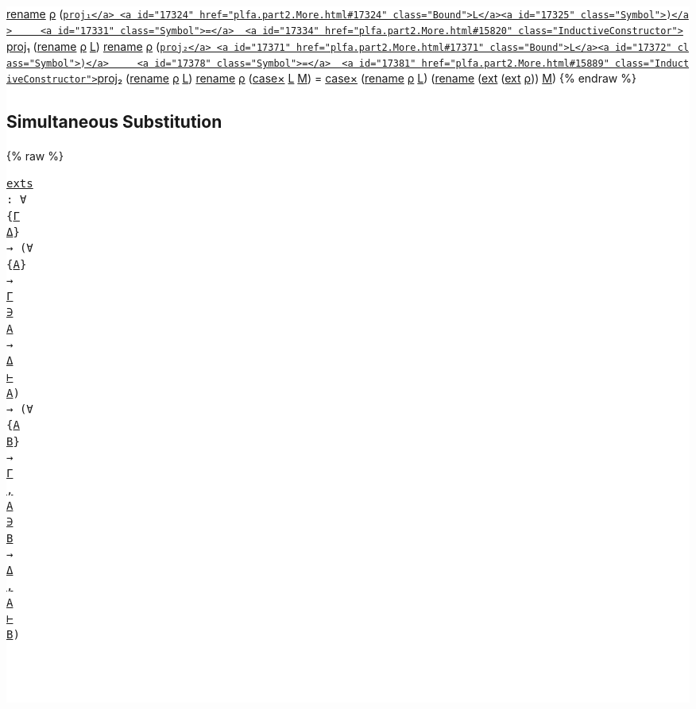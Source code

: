 <a id="17307" href="{% endraw %}{{ site.baseurl }}{% link out/plfa/part2/More.md %}{% raw %}#16692" class="Function">rename</a> <a id="17314" href="plfa.part2.More.html#17314" class="Bound">ρ</a> <a id="17316" class="Symbol">(</a><a id="17317" href="plfa.part2.More.html#15820" class="InductiveConstructor">`proj₁</a> <a id="17324" href="plfa.part2.More.html#17324" class="Bound">L</a><a id="17325" class="Symbol">)</a>     <a id="17331" class="Symbol">=</a>  <a id="17334" href="plfa.part2.More.html#15820" class="InductiveConstructor">`proj₁</a> <a id="17341" class="Symbol">(</a><a id="17342" href="plfa.part2.More.html#16692" class="Function">rename</a> <a id="17349" href="plfa.part2.More.html#17314" class="Bound">ρ</a> <a id="17351" href="plfa.part2.More.html#17324" class="Bound">L</a><a id="17352" class="Symbol">)</a>
<a id="17354" href="{% endraw %}{{ site.baseurl }}{% link out/plfa/part2/More.md %}{% raw %}#16692" class="Function">rename</a> <a id="17361" href="plfa.part2.More.html#17361" class="Bound">ρ</a> <a id="17363" class="Symbol">(</a><a id="17364" href="plfa.part2.More.html#15889" class="InductiveConstructor">`proj₂</a> <a id="17371" href="plfa.part2.More.html#17371" class="Bound">L</a><a id="17372" class="Symbol">)</a>     <a id="17378" class="Symbol">=</a>  <a id="17381" href="plfa.part2.More.html#15889" class="InductiveConstructor">`proj₂</a> <a id="17388" class="Symbol">(</a><a id="17389" href="plfa.part2.More.html#16692" class="Function">rename</a> <a id="17396" href="plfa.part2.More.html#17361" class="Bound">ρ</a> <a id="17398" href="plfa.part2.More.html#17371" class="Bound">L</a><a id="17399" class="Symbol">)</a>
<a id="17401" href="{% endraw %}{{ site.baseurl }}{% link out/plfa/part2/More.md %}{% raw %}#16692" class="Function">rename</a> <a id="17408" href="plfa.part2.More.html#17408" class="Bound">ρ</a> <a id="17410" class="Symbol">(</a><a id="17411" href="plfa.part2.More.html#16000" class="InductiveConstructor">case×</a> <a id="17417" href="plfa.part2.More.html#17417" class="Bound">L</a> <a id="17419" href="plfa.part2.More.html#17419" class="Bound">M</a><a id="17420" class="Symbol">)</a>    <a id="17425" class="Symbol">=</a>  <a id="17428" href="plfa.part2.More.html#16000" class="InductiveConstructor">case×</a> <a id="17434" class="Symbol">(</a><a id="17435" href="plfa.part2.More.html#16692" class="Function">rename</a> <a id="17442" href="plfa.part2.More.html#17408" class="Bound">ρ</a> <a id="17444" href="plfa.part2.More.html#17417" class="Bound">L</a><a id="17445" class="Symbol">)</a> <a id="17447" class="Symbol">(</a><a id="17448" href="plfa.part2.More.html#16692" class="Function">rename</a> <a id="17455" class="Symbol">(</a><a id="17456" href="plfa.part2.More.html#16573" class="Function">ext</a> <a id="17460" class="Symbol">(</a><a id="17461" href="plfa.part2.More.html#16573" class="Function">ext</a> <a id="17465" href="plfa.part2.More.html#17408" class="Bound">ρ</a><a id="17466" class="Symbol">))</a> <a id="17469" href="plfa.part2.More.html#17419" class="Bound">M</a><a id="17470" class="Symbol">)</a>
</pre>{% endraw %}
## Simultaneous Substitution

{% raw %}<pre class="Agda"><a id="exts"></a><a id="17511" href="{% endraw %}{{ site.baseurl }}{% link out/plfa/part2/More.md %}{% raw %}#17511" class="Function">exts</a> <a id="17516" class="Symbol">:</a> <a id="17518" class="Symbol">∀</a> <a id="17520" class="Symbol">{</a><a id="17521" href="plfa.part2.More.html#17521" class="Bound">Γ</a> <a id="17523" href="plfa.part2.More.html#17523" class="Bound">Δ</a><a id="17524" class="Symbol">}</a> <a id="17526" class="Symbol">→</a> <a id="17528" class="Symbol">(∀</a> <a id="17531" class="Symbol">{</a><a id="17532" href="plfa.part2.More.html#17532" class="Bound">A</a><a id="17533" class="Symbol">}</a> <a id="17535" class="Symbol">→</a> <a id="17537" href="plfa.part2.More.html#17521" class="Bound">Γ</a> <a id="17539" href="plfa.part2.More.html#14762" class="Datatype Operator">∋</a> <a id="17541" href="plfa.part2.More.html#17532" class="Bound">A</a> <a id="17543" class="Symbol">→</a> <a id="17545" href="plfa.part2.More.html#17523" class="Bound">Δ</a> <a id="17547" href="plfa.part2.More.html#14953" class="Datatype Operator">⊢</a> <a id="17549" href="plfa.part2.More.html#17532" class="Bound">A</a><a id="17550" class="Symbol">)</a> <a id="17552" class="Symbol">→</a> <a id="17554" class="Symbol">(∀</a> <a id="17557" class="Symbol">{</a><a id="17558" href="plfa.part2.More.html#17558" class="Bound">A</a> <a id="17560" href="plfa.part2.More.html#17560" class="Bound">B</a><a id="17561" class="Symbol">}</a> <a id="17563" class="Symbol">→</a> <a id="17565" href="plfa.part2.More.html#17521" class="Bound">Γ</a> <a id="17567" href="plfa.part2.More.html#14678" class="InductiveConstructor Operator">,</a> <a id="17569" href="plfa.part2.More.html#17558" class="Bound">A</a> <a id="17571" href="plfa.part2.More.html#14762" class="Datatype Operator">∋</a> <a id="17573" href="plfa.part2.More.html#17560" class="Bound">B</a> <a id="17575" class="Symbol">→</a> <a id="17577" href="plfa.part2.More.html#17523" class="Bound">Δ</a> <a id="17579" href="plfa.part2.More.html#14678" class="InductiveConstructor Operator">,</a> <a id="17581" href="plfa.part2.More.html#17558" class="Bound">A</a> <a id="17583" href="plfa.part2.More.html#14953" class="Datatype Operator">⊢</a> <a id="17585" href="plfa.part2.More.html#17560" class="Bound">B</a><a id="17586" class="Symbol">)</a>